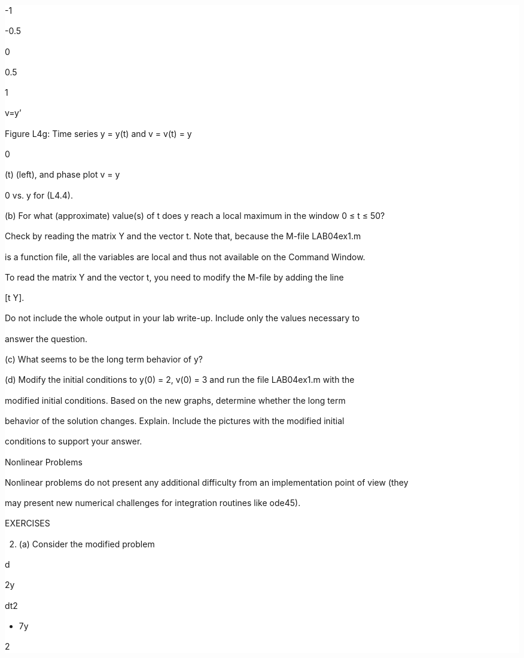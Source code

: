 -1

-0.5

0

0.5

1

v=y’

Figure L4g: Time series y = y(t) and v = v(t) = y

0

(t) (left), and phase plot v = y

0 vs. y for (L4.4).

(b) For what (approximate) value(s) of t does y reach a local maximum in the window 0 ≤ t ≤ 50?

Check by reading the matrix Y and the vector t. Note that, because the M-file LAB04ex1.m

is a function file, all the variables are local and thus not available on the Command Window.

To read the matrix Y and the vector t, you need to modify the M-file by adding the line

[t Y].

Do not include the whole output in your lab write-up. Include only the values necessary to

answer the question.

(c) What seems to be the long term behavior of y?

(d) Modify the initial conditions to y(0) = 2, v(0) = 3 and run the file LAB04ex1.m with the

modified initial conditions. Based on the new graphs, determine whether the long term

behavior of the solution changes. Explain. Include the pictures with the modified initial

conditions to support your answer.

Nonlinear Problems

Nonlinear problems do not present any additional difficulty from an implementation point of view (they

may present new numerical challenges for integration routines like ode45).

EXERCISES

2. (a) Consider the modified problem

d

2y

dt2

+ 7y

2
